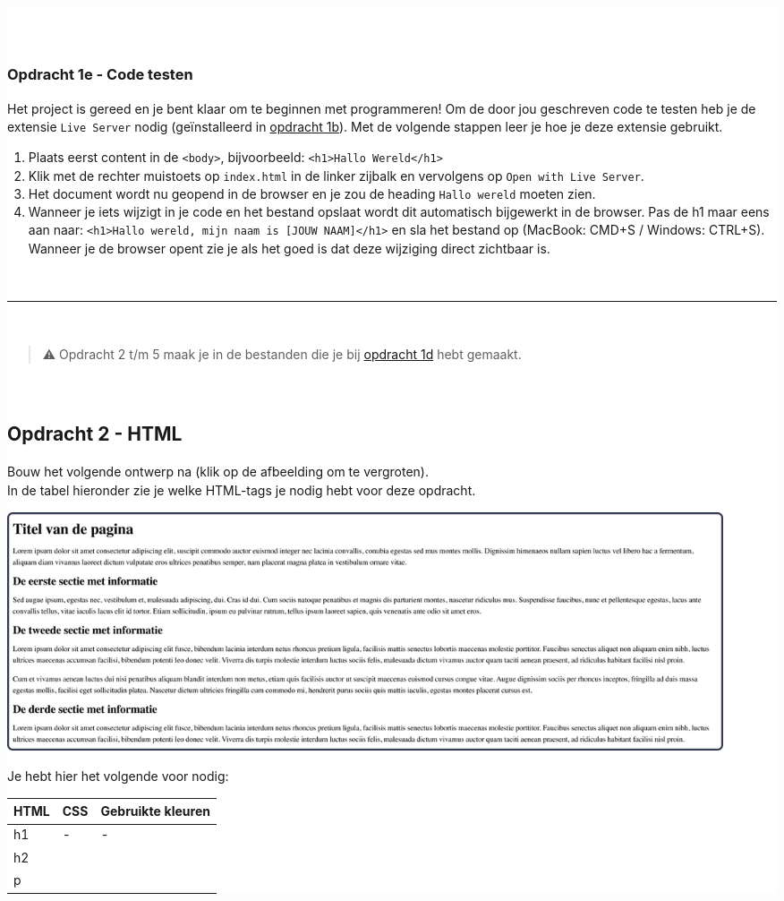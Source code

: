 <br><br>

### Opdracht 1e - Code testen
Het project is gereed en je bent klaar om te beginnen met programmeren! Om de door jou geschreven code te testen heb je de extensie `Live Server` nodig (geïnstalleerd in [opdracht 1b](#opdracht-1b---extensie-live-server-installeren)). Met de volgende stappen leer je hoe je deze extensie gebruikt.

1. Plaats eerst content in de `<body>`, bijvoorbeeld: `<h1>Hallo Wereld</h1>`
2. Klik met de rechter muistoets op `index.html` in de linker zijbalk en vervolgens op `Open with Live Server`.
3. Het document wordt nu geopend in de browser en je zou de heading `Hallo wereld` moeten zien.
4. Wanneer je iets wijzigt in je code en het bestand opslaat wordt dit automatisch bijgewerkt in de browser. Pas de h1 maar eens aan naar: `<h1>Hallo wereld, mijn naam is [JOUW NAAM]</h1>` en sla het bestand op (MacBook: CMD+S / Windows: CTRL+S). Wanneer je de browser opent zie je als het goed is dat deze wijziging direct zichtbaar is.

<br><hr><br>

> ⚠️ Opdracht 2 t/m 5 maak je in de bestanden die je bij [opdracht 1d](#opdracht-1d---bestandsstructuur-html-en-css) hebt gemaakt.

<br>

## Opdracht 2 - HTML

Bouw het volgende ontwerp na (klik op de afbeelding om te vergroten).
<br>
In de tabel hieronder zie je welke HTML-tags je nodig hebt voor deze opdracht.

<img src="./images/Opdracht2.png" alt="Opdracht 2" title="Opdracht 2" width="800">

<br>


Je hebt hier het volgende voor nodig:

| HTML | CSS | Gebruikte kleuren |
| ---- | --- | ----------------- |
| h1   | -   | -                 |
| h2   |     |                   |
| p    |     |                   |
